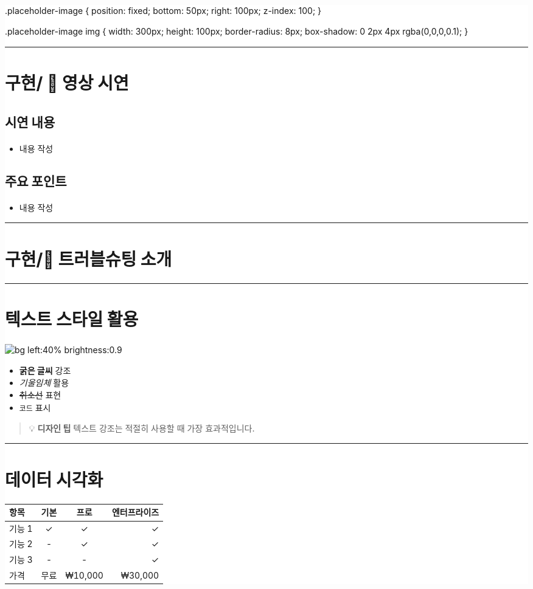 .placeholder-image {
  position: fixed;
  bottom: 50px;
  right: 100px;
  z-index: 100;
}

.placeholder-image img {
  width: 300px;
  height: 100px;
  border-radius: 8px;
  box-shadow: 0 2px 4px rgba(0,0,0,0.1);
}
</style>

---
# <span class="stage">구현/</span> 🎥 영상 시연

## 시연 내용
- 내용 작성

## 주요 포인트
- 내용 작성

---
# <span class="stage">구현/</span>🔧 트러블슈팅 소개

---

# 텍스트 스타일 활용

![bg left:40% brightness:0.9](https://via.placeholder.com/800x600/3182ce/ffffff?text=Styles)

- **굵은 글씨** 강조
- *기울임체* 활용
- ~~취소선~~ 표현
- `코드` 표시

> 💡 **디자인 팁**
> 텍스트 강조는 적절히 사용할 때 가장 효과적입니다.

---

# 데이터 시각화

| 항목 | 기본 | 프로 | 엔터프라이즈 |
|:--|:--:|:--:|--:|
| 기능 1 | ✓ | ✓ | ✓ |
| 기능 2 | - | ✓ | ✓ |
| 기능 3 | - | - | ✓ |
| 가격 | 무료 | ₩10,000 | ₩30,000 |
